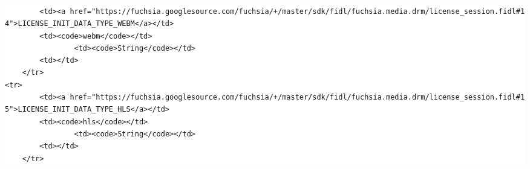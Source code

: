             <td><a href="https://fuchsia.googlesource.com/fuchsia/+/master/sdk/fidl/fuchsia.media.drm/license_session.fidl#14">LICENSE_INIT_DATA_TYPE_WEBM</a></td>
            <td><code>webm</code></td>
                    <td><code>String</code></td>
            <td></td>
        </tr>
    <tr>
            <td><a href="https://fuchsia.googlesource.com/fuchsia/+/master/sdk/fidl/fuchsia.media.drm/license_session.fidl#15">LICENSE_INIT_DATA_TYPE_HLS</a></td>
            <td><code>hls</code></td>
                    <td><code>String</code></td>
            <td></td>
        </tr>
    
</table>

